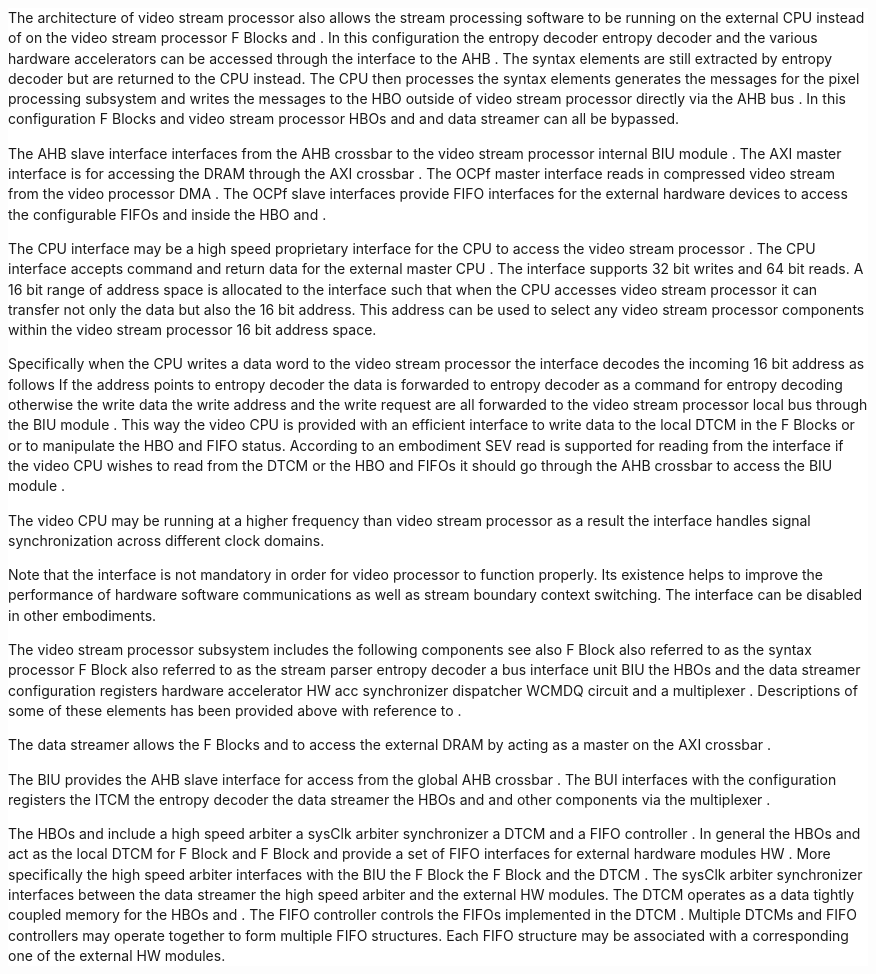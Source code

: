 The architecture of video stream processor also allows the stream processing software to be running on the external CPU instead of on the video stream processor F Blocks and . In this configuration the entropy decoder entropy decoder and the various hardware accelerators can be accessed through the interface to the AHB . The syntax elements are still extracted by entropy decoder but are returned to the CPU instead. The CPU then processes the syntax elements generates the messages for the pixel processing subsystem and writes the messages to the HBO outside of video stream processor directly via the AHB bus . In this configuration F Blocks and video stream processor HBOs and and data streamer can all be bypassed.

The AHB slave interface interfaces from the AHB crossbar to the video stream processor internal BIU module . The AXI master interface is for accessing the DRAM through the AXI crossbar . The OCPf master interface reads in compressed video stream from the video processor DMA . The OCPf slave interfaces provide FIFO interfaces for the external hardware devices to access the configurable FIFOs and inside the HBO and .

The CPU interface may be a high speed proprietary interface for the CPU to access the video stream processor . The CPU interface accepts command and return data for the external master CPU . The interface supports 32 bit writes and 64 bit reads. A 16 bit range of address space is allocated to the interface such that when the CPU accesses video stream processor it can transfer not only the data but also the 16 bit address. This address can be used to select any video stream processor components within the video stream processor 16 bit address space.

Specifically when the CPU writes a data word to the video stream processor the interface decodes the incoming 16 bit address as follows If the address points to entropy decoder the data is forwarded to entropy decoder as a command for entropy decoding otherwise the write data the write address and the write request are all forwarded to the video stream processor local bus through the BIU module . This way the video CPU is provided with an efficient interface to write data to the local DTCM in the F Blocks or or to manipulate the HBO and FIFO status. According to an embodiment SEV read is supported for reading from the interface if the video CPU wishes to read from the DTCM or the HBO and FIFOs it should go through the AHB crossbar to access the BIU module .

The video CPU may be running at a higher frequency than video stream processor as a result the interface handles signal synchronization across different clock domains.

Note that the interface is not mandatory in order for video processor to function properly. Its existence helps to improve the performance of hardware software communications as well as stream boundary context switching. The interface can be disabled in other embodiments.

The video stream processor subsystem includes the following components see also F Block also referred to as the syntax processor F Block also referred to as the stream parser entropy decoder a bus interface unit BIU the HBOs and the data streamer configuration registers hardware accelerator HW acc synchronizer dispatcher WCMDQ circuit and a multiplexer . Descriptions of some of these elements has been provided above with reference to .

The data streamer allows the F Blocks and to access the external DRAM by acting as a master on the AXI crossbar .

The BIU provides the AHB slave interface for access from the global AHB crossbar . The BUI interfaces with the configuration registers the ITCM the entropy decoder the data streamer the HBOs and and other components via the multiplexer .

The HBOs and include a high speed arbiter a sysClk arbiter synchronizer a DTCM and a FIFO controller . In general the HBOs and act as the local DTCM for F Block and F Block and provide a set of FIFO interfaces for external hardware modules HW . More specifically the high speed arbiter interfaces with the BIU the F Block the F Block and the DTCM . The sysClk arbiter synchronizer interfaces between the data streamer the high speed arbiter and the external HW modules. The DTCM operates as a data tightly coupled memory for the HBOs and . The FIFO controller controls the FIFOs implemented in the DTCM . Multiple DTCMs and FIFO controllers may operate together to form multiple FIFO structures. Each FIFO structure may be associated with a corresponding one of the external HW modules.
